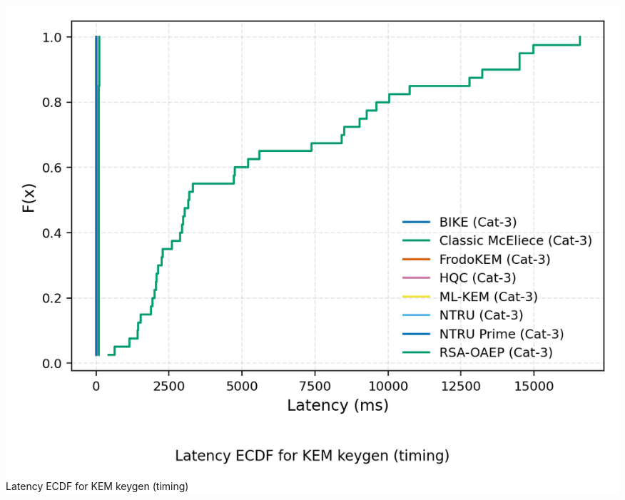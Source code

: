 ![20251008T114603Z+20251013T205942Z/category_3/latency_ecdf_timing_kem_keygen.png](20251008T114603Z+20251013T205942Z/category_3/latency_ecdf_timing_kem_keygen.png)

Latency ECDF for KEM keygen (timing)
